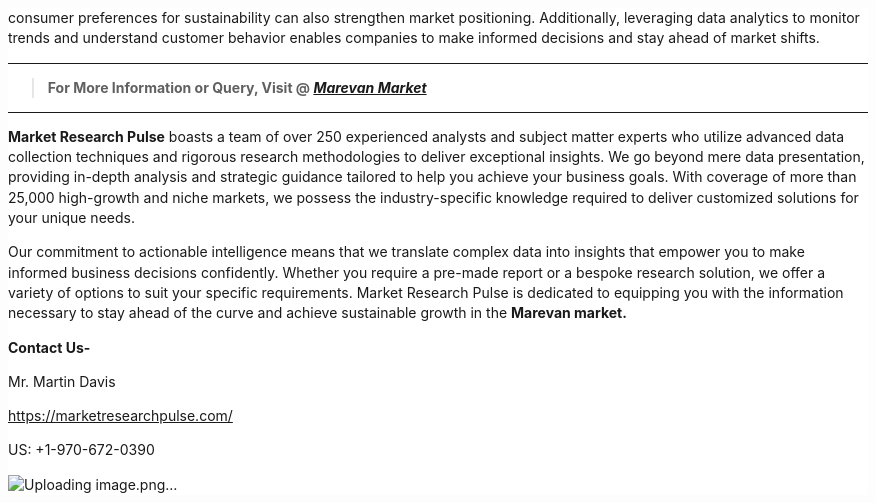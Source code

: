consumer preferences for sustainability can also strengthen market positioning. Additionally, leveraging data analytics to monitor trends and understand customer behavior enables companies to make informed decisions and stay ahead of market shifts.</p><hr /><blockquote><p><strong>For More Information or Query, Visit @&nbsp;<em><a href="https://marketresearchpulse.com/report/150927/marevan-market?utm_source=Linkedin&utm_medium=021">Marevan Market</a></em></strong></p></blockquote><hr /><p><strong>Market Research Pulse</strong> boasts a team of over 250 experienced analysts and subject matter experts who utilize advanced data collection techniques and rigorous research methodologies to deliver exceptional insights. We go beyond mere data presentation, providing in-depth analysis and strategic guidance tailored to help you achieve your business goals. With coverage of more than 25,000 high-growth and niche markets, we possess the industry-specific knowledge required to deliver customized solutions for your unique needs.</p><p>Our commitment to actionable intelligence means that we translate complex data into insights that empower you to make informed business decisions confidently. Whether you require a pre-made report or a bespoke research solution, we offer a variety of options to suit your specific requirements. Market Research Pulse is dedicated to equipping you with the information necessary to stay ahead of the curve and achieve sustainable growth in the <strong>Marevan market.</strong></p><p><strong>Contact Us-</strong></p><p>Mr. Martin Davis</p><p>https://marketresearchpulse.com/</p><p>US: +1-970-672-0390</p>
![Uploading image.png…]()
